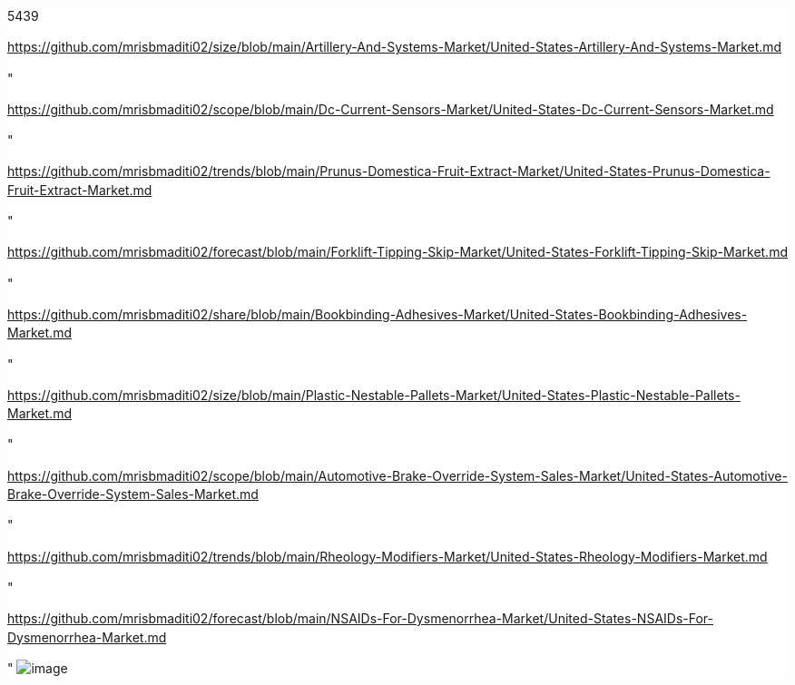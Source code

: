 5439</p><p><a href="https://github.com/mrisbmaditi02/size/blob/main/Artillery-And-Systems-Market/United-States-Artillery-And-Systems-Market.md">https://github.com/mrisbmaditi02/size/blob/main/Artillery-And-Systems-Market/United-States-Artillery-And-Systems-Market.md</a></p>"<p><a href="https://github.com/mrisbmaditi02/scope/blob/main/Dc-Current-Sensors-Market/United-States-Dc-Current-Sensors-Market.md">https://github.com/mrisbmaditi02/scope/blob/main/Dc-Current-Sensors-Market/United-States-Dc-Current-Sensors-Market.md</a></p>"<p><a href="https://github.com/mrisbmaditi02/trends/blob/main/Prunus-Domestica-Fruit-Extract-Market/United-States-Prunus-Domestica-Fruit-Extract-Market.md">https://github.com/mrisbmaditi02/trends/blob/main/Prunus-Domestica-Fruit-Extract-Market/United-States-Prunus-Domestica-Fruit-Extract-Market.md</a></p>"<p><a href="https://github.com/mrisbmaditi02/forecast/blob/main/Forklift-Tipping-Skip-Market/United-States-Forklift-Tipping-Skip-Market.md">https://github.com/mrisbmaditi02/forecast/blob/main/Forklift-Tipping-Skip-Market/United-States-Forklift-Tipping-Skip-Market.md</a></p>"<p><a href="https://github.com/mrisbmaditi02/share/blob/main/Bookbinding-Adhesives-Market/United-States-Bookbinding-Adhesives-Market.md">https://github.com/mrisbmaditi02/share/blob/main/Bookbinding-Adhesives-Market/United-States-Bookbinding-Adhesives-Market.md</a></p>"<p><a href="https://github.com/mrisbmaditi02/size/blob/main/Plastic-Nestable-Pallets-Market/United-States-Plastic-Nestable-Pallets-Market.md">https://github.com/mrisbmaditi02/size/blob/main/Plastic-Nestable-Pallets-Market/United-States-Plastic-Nestable-Pallets-Market.md</a></p>"<p><a href="https://github.com/mrisbmaditi02/scope/blob/main/Automotive-Brake-Override-System-Sales-Market/United-States-Automotive-Brake-Override-System-Sales-Market.md">https://github.com/mrisbmaditi02/scope/blob/main/Automotive-Brake-Override-System-Sales-Market/United-States-Automotive-Brake-Override-System-Sales-Market.md</a></p>"<p><a href="https://github.com/mrisbmaditi02/trends/blob/main/Rheology-Modifiers-Market/United-States-Rheology-Modifiers-Market.md">https://github.com/mrisbmaditi02/trends/blob/main/Rheology-Modifiers-Market/United-States-Rheology-Modifiers-Market.md</a></p>"<p><a href="https://github.com/mrisbmaditi02/forecast/blob/main/NSAIDs-For-Dysmenorrhea-Market/United-States-NSAIDs-For-Dysmenorrhea-Market.md">https://github.com/mrisbmaditi02/forecast/blob/main/NSAIDs-For-Dysmenorrhea-Market/United-States-NSAIDs-For-Dysmenorrhea-Market.md</a></p>"
![image](https://github.com/user-attachments/assets/c6255dd2-8449-4545-ab2b-5d0380654952)
